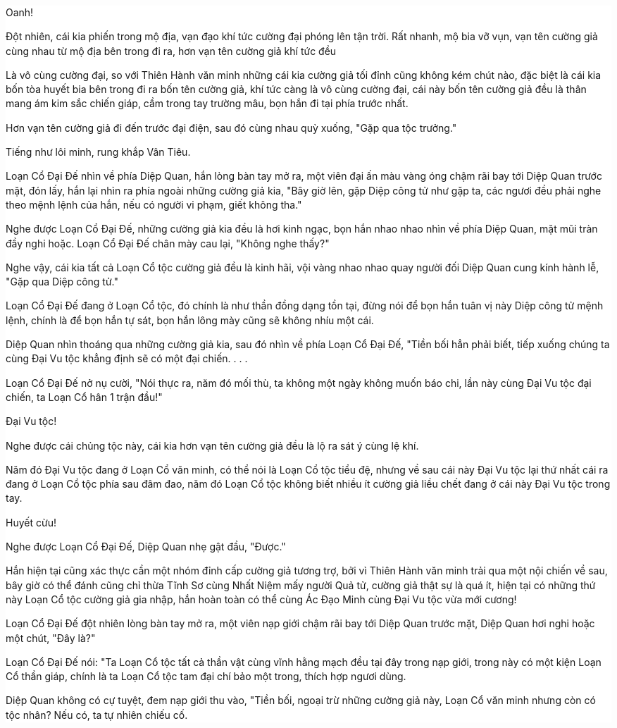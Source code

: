 Oanh!

Đột nhiên, cái kia phiến trong mộ địa, vạn đạo khí tức cường đại phóng lên tận trời. Rất nhanh, mộ bia vỡ vụn, vạn tên cường giả cùng nhau từ mộ địa bên trong đi ra, hơn vạn tên cường giả khí tức đều

Là vô cùng cường đại, so với Thiên Hành văn minh những cái kia cường giả tối đỉnh cũng không kém chút nào, đặc biệt là cái kia bốn tòa huyết bia bên trong đi ra bốn tên cường giả, khí tức càng là vô cùng cường đại, cái này bốn tên cường giả đều là thân mang ám kim sắc chiến giáp, cầm trong tay trường mâu, bọn hắn đi tại phía trước nhất.

Hơn vạn tên cường giả đi đến trước đại điện, sau đó cùng nhau quỳ xuống, "Gặp qua tộc trưởng."

Tiếng như lôi minh, rung khắp Vân Tiêu.

Loạn Cổ Đại Đế nhìn về phía Diệp Quan, hắn lòng bàn tay mở ra, một viên đại ấn màu vàng óng chậm rãi bay tới Diệp Quan trước mặt, đón lấy, hắn lại nhìn ra phía ngoài những cường giả kia, "Bây giờ lên, gặp Diệp công tử như gặp ta, các ngươi đều phải nghe theo mệnh lệnh của hắn, nếu có người vi phạm, giết không tha."

Nghe được Loạn Cổ Đại Đế, những cường giả kia đều là hơi kinh ngạc, bọn hắn nhao nhao nhìn về phía Diệp Quan, mặt mũi tràn đầy nghi hoặc. Loạn Cổ Đại Đế chân mày cau lại, "Không nghe thấy?"

Nghe vậy, cái kia tất cả Loạn Cổ tộc cường giả đều là kinh hãi, vội vàng nhao nhao quay người đối Diệp Quan cung kính hành lễ, "Gặp qua Diệp công tử."

Loạn Cổ Đại Đế đang ở Loạn Cổ tộc, đó chính là như thần đồng dạng tồn tại, đừng nói để bọn hắn tuân vị này Diệp công tử mệnh lệnh, chính là để bọn hắn tự sát, bọn hắn lông mày cũng sẽ không nhíu một cái.

Diệp Quan nhìn thoáng qua những cường giả kia, sau đó nhìn về phía Loạn Cổ Đại Đế, "Tiền bối hẳn phải biết, tiếp xuống chúng ta cùng Đại Vu tộc khẳng định sẽ có một đại chiến. . . .

Loạn Cổ Đại Đế nở nụ cười, "Nói thực ra, năm đó mối thù, ta không một ngày không muốn báo chi, lần này cùng Đại Vu tộc đại chiến, ta Loạn Cổ hân 1 trận đầu!"

Đại Vu tộc!

Nghe được cái chủng tộc này, cái kia hơn vạn tên cường giả đều là lộ ra sát ý cùng lệ khí.

Năm đó Đại Vu tộc đang ở Loạn Cổ văn minh, có thể nói là Loạn Cổ tộc tiểu đệ, nhưng về sau cái này Đại Vu tộc lại thứ nhất cái ra đang ở Loạn Cổ tộc phía sau đâm đao, năm đó Loạn Cổ tộc không biết nhiều ít cường giả liều chết đang ở cái này Đại Vu tộc trong tay.

Huyết cừu!

Nghe được Loạn Cổ Đại Đế, Diệp Quan nhẹ gật đầu, "Được."

Hắn hiện tại cũng xác thực cần một nhóm đỉnh cấp cường giả tương trợ, bởi vì Thiên Hành văn minh trải qua một nội chiến về sau, bây giờ có thể đánh cũng chỉ thừa Tĩnh Sơ cùng Nhất Niệm mấy người Quả tử, cường giả thật sự là quá ít, hiện tại có những thứ này Loạn Cổ tộc cường giả gia nhập, hắn hoàn toàn có thể cùng Ác Đạo Minh cùng Đại Vu tộc vừa mới cương!

Loạn Cổ Đại Đế đột nhiên lòng bàn tay mở ra, một viên nạp giới chậm rãi bay tới Diệp Quan trước mặt, Diệp Quan hơi nghi hoặc một chút, "Đây là?"

Loạn Cổ Đại Đế nói: "Ta Loạn Cổ tộc tất cả thần vật cùng vĩnh hằng mạch đều tại đây trong nạp giới, trong này có một kiện Loạn Cổ thần giáp, chính là ta Loạn Cổ tộc tam đại chí bảo một trong, thích hợp ngươi dùng.

Diệp Quan không có cự tuyệt, đem nạp giới thu vào, "Tiền bối, ngoại trừ những cường giả này, Loạn Cổ văn minh nhưng còn có tộc nhân? Nếu có, ta tự nhiên chiếu cố.
